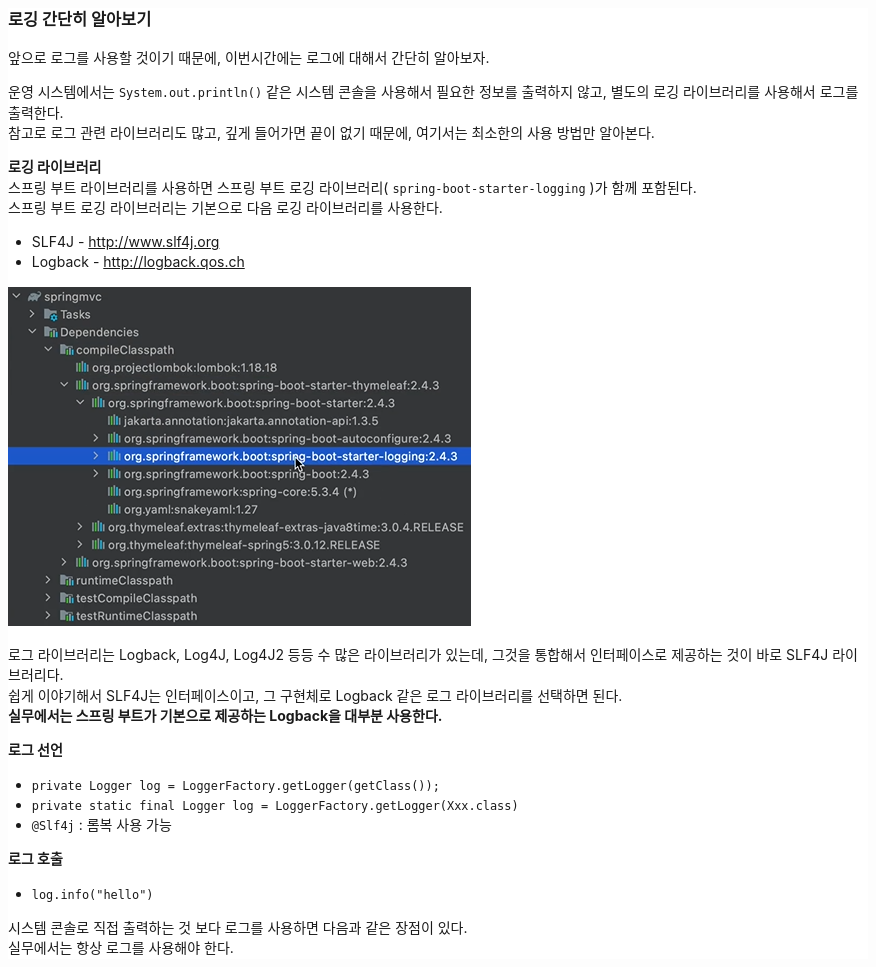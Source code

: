 ### 로깅 간단히 알아보기

앞으로 로그를 사용할 것이기 때문에, 이번시간에는 로그에 대해서 간단히 알아보자.

운영 시스템에서는 `System.out.println()` 같은 시스템 콘솔을 사용해서 필요한 정보를 출력하지 않고,
별도의 로깅 라이브러리를 사용해서 로그를 출력한다.   
참고로 로그 관련 라이브러리도 많고, 깊게 들어가면 끝이 없기 때문에, 여기서는 최소한의 사용 방법만
알아본다.   

**로깅 라이브러리**   
스프링 부트 라이브러리를 사용하면 스프링 부트 로깅 라이브러리( `spring-boot-starter-logging` )가
함께 포함된다.   
스프링 부트 로깅 라이브러리는 기본으로 다음 로깅 라이브러리를 사용한다.

- SLF4J - http://www.slf4j.org
- Logback - http://logback.qos.ch

![img.png](img/session6/img1.png)

로그 라이브러리는 Logback, Log4J, Log4J2 등등 수 많은 라이브러리가 있는데, 그것을 통합해서
인터페이스로 제공하는 것이 바로 SLF4J 라이브러리다.   
쉽게 이야기해서 SLF4J는 인터페이스이고, 그 구현체로 Logback 같은 로그 라이브러리를 선택하면 된다.   
**실무에서는 스프링 부트가 기본으로 제공하는 Logback을 대부분 사용한다.**

**로그 선언**   
- `private Logger log = LoggerFactory.getLogger(getClass());`
- `private static final Logger log = LoggerFactory.getLogger(Xxx.class)`
- `@Slf4j` : 롬복 사용 가능

**로그 호출**
- `log.info("hello")`   

시스템 콘솔로 직접 출력하는 것 보다 로그를 사용하면 다음과 같은 장점이 있다.    
실무에서는 항상 로그를 사용해야 한다.

